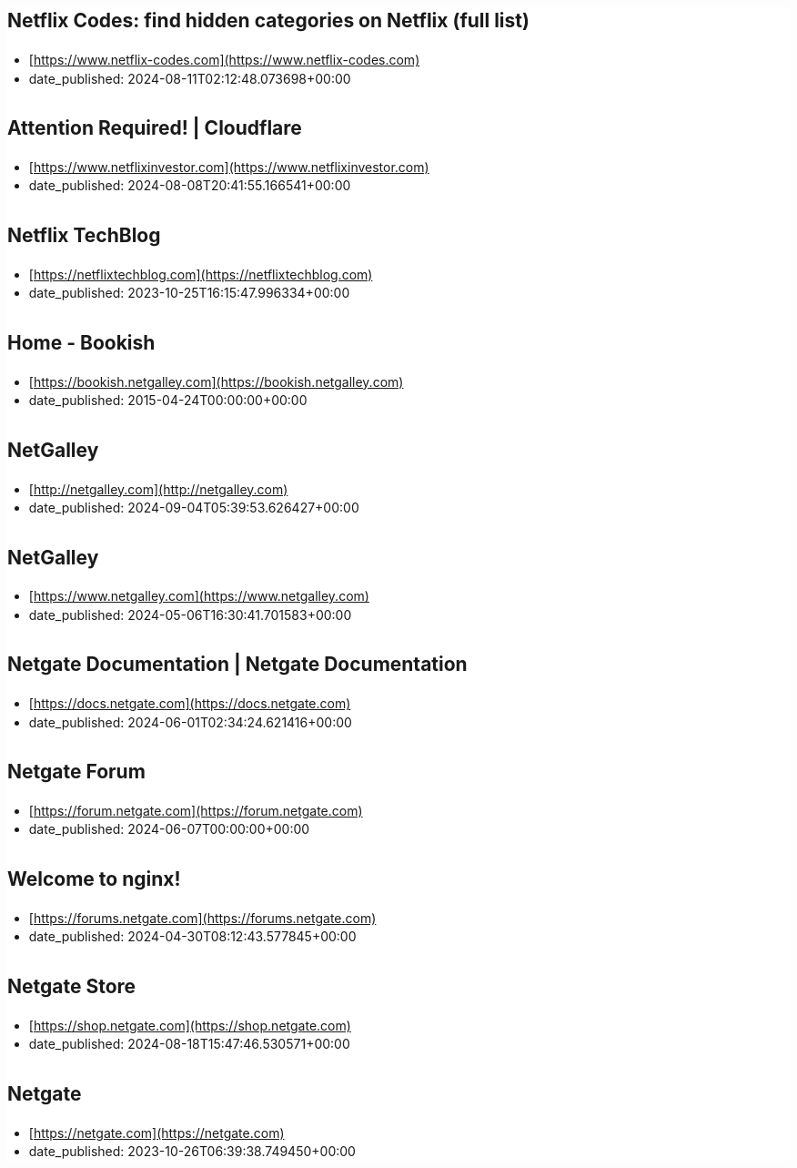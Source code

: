  ## Netflix Codes: find hidden categories on Netflix (full list)
 - [https://www.netflix-codes.com](https://www.netflix-codes.com)
 - date_published: 2024-08-11T02:12:48.073698+00:00

 ## Attention Required! | Cloudflare
 - [https://www.netflixinvestor.com](https://www.netflixinvestor.com)
 - date_published: 2024-08-08T20:41:55.166541+00:00

 ## Netflix TechBlog
 - [https://netflixtechblog.com](https://netflixtechblog.com)
 - date_published: 2023-10-25T16:15:47.996334+00:00

 ## Home - Bookish
 - [https://bookish.netgalley.com](https://bookish.netgalley.com)
 - date_published: 2015-04-24T00:00:00+00:00

 ## NetGalley
 - [http://netgalley.com](http://netgalley.com)
 - date_published: 2024-09-04T05:39:53.626427+00:00

 ## NetGalley
 - [https://www.netgalley.com](https://www.netgalley.com)
 - date_published: 2024-05-06T16:30:41.701583+00:00

 ## Netgate Documentation | Netgate Documentation
 - [https://docs.netgate.com](https://docs.netgate.com)
 - date_published: 2024-06-01T02:34:24.621416+00:00

 ## Netgate Forum
 - [https://forum.netgate.com](https://forum.netgate.com)
 - date_published: 2024-06-07T00:00:00+00:00

 ## Welcome to nginx!
 - [https://forums.netgate.com](https://forums.netgate.com)
 - date_published: 2024-04-30T08:12:43.577845+00:00

 ## Netgate Store
 - [https://shop.netgate.com](https://shop.netgate.com)
 - date_published: 2024-08-18T15:47:46.530571+00:00

 ## Netgate
 - [https://netgate.com](https://netgate.com)
 - date_published: 2023-10-26T06:39:38.749450+00:00
